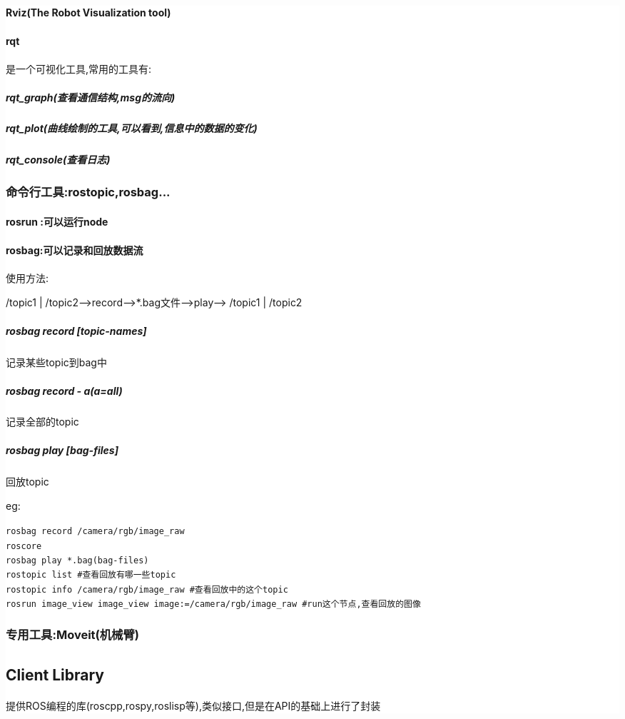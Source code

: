 #### Rviz(The Robot Visualization tool)

#### rqt

是一个可视化工具,常用的工具有:

##### rqt_graph(查看通信结构,msg的流向)

##### rqt_plot(曲线绘制的工具,可以看到,信息中的数据的变化)

##### rqt_console(查看日志)

### 命令行工具:rostopic,rosbag...

#### rosrun :可以运行node

#### rosbag:可以记录和回放数据流

使用方法:

/topic1 | /topic2-->record-->*.bag文件-->play--> /topic1 | /topic2

##### rosbag record [topic-names]
记录某些topic到bag中

##### rosbag record - a(a=all)
记录全部的topic

##### rosbag play [bag-files]
回放topic

eg:
```shell
rosbag record /camera/rgb/image_raw
roscore
rosbag play *.bag(bag-files)
rostopic list #查看回放有哪一些topic
rostopic info /camera/rgb/image_raw #查看回放中的这个topic
rosrun image_view image_view image:=/camera/rgb/image_raw #run这个节点,查看回放的图像
```
### 专用工具:Moveit(机械臂)

## Client Library
提供ROS编程的库(roscpp,rospy,roslisp等),类似接口,但是在API的基础上进行了封装
